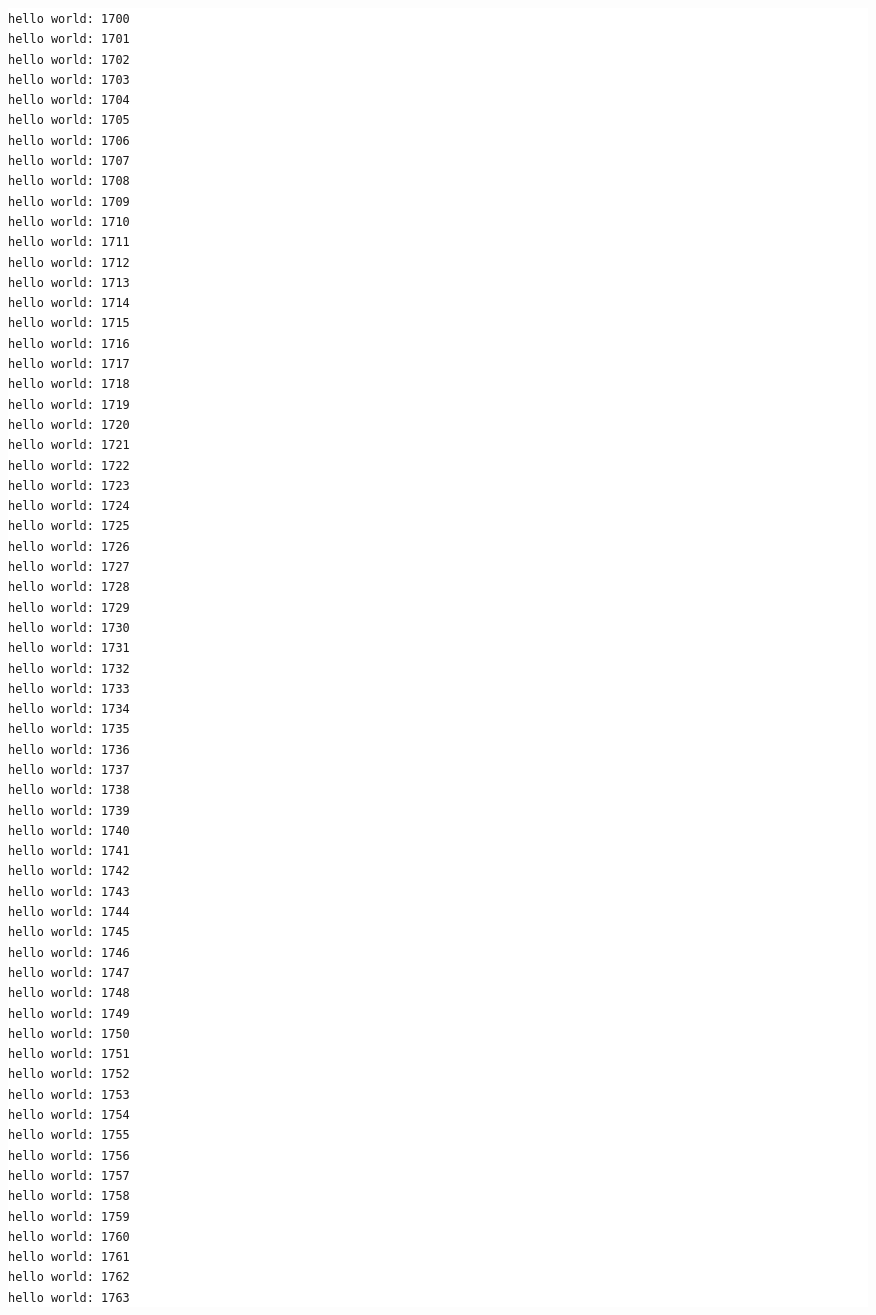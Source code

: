     hello world: 1700
    hello world: 1701
    hello world: 1702
    hello world: 1703
    hello world: 1704
    hello world: 1705
    hello world: 1706
    hello world: 1707
    hello world: 1708
    hello world: 1709
    hello world: 1710
    hello world: 1711
    hello world: 1712
    hello world: 1713
    hello world: 1714
    hello world: 1715
    hello world: 1716
    hello world: 1717
    hello world: 1718
    hello world: 1719
    hello world: 1720
    hello world: 1721
    hello world: 1722
    hello world: 1723
    hello world: 1724
    hello world: 1725
    hello world: 1726
    hello world: 1727
    hello world: 1728
    hello world: 1729
    hello world: 1730
    hello world: 1731
    hello world: 1732
    hello world: 1733
    hello world: 1734
    hello world: 1735
    hello world: 1736
    hello world: 1737
    hello world: 1738
    hello world: 1739
    hello world: 1740
    hello world: 1741
    hello world: 1742
    hello world: 1743
    hello world: 1744
    hello world: 1745
    hello world: 1746
    hello world: 1747
    hello world: 1748
    hello world: 1749
    hello world: 1750
    hello world: 1751
    hello world: 1752
    hello world: 1753
    hello world: 1754
    hello world: 1755
    hello world: 1756
    hello world: 1757
    hello world: 1758
    hello world: 1759
    hello world: 1760
    hello world: 1761
    hello world: 1762
    hello world: 1763